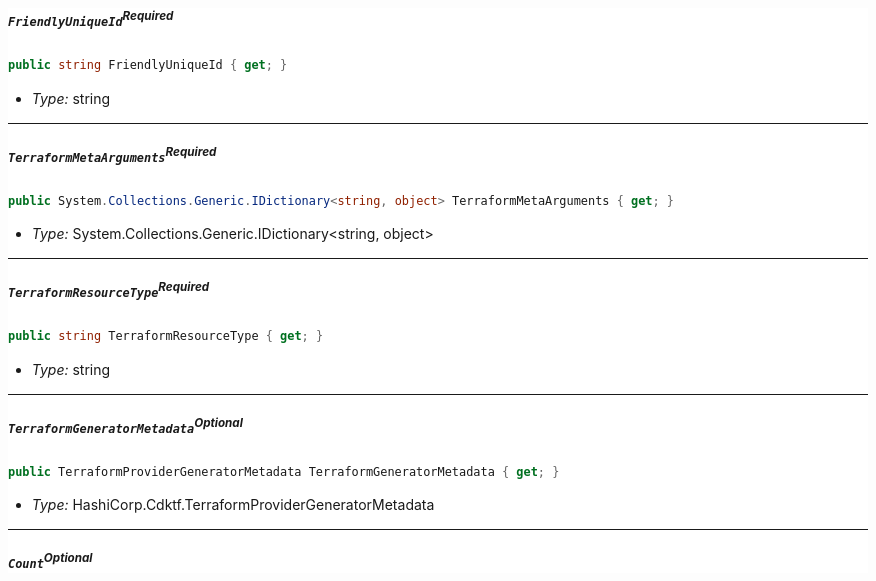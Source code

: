##### `FriendlyUniqueId`<sup>Required</sup> <a name="FriendlyUniqueId" id="@cdktf/provider-opentelekomcloud.dataOpentelekomcloudRmsResourceTagsV1.DataOpentelekomcloudRmsResourceTagsV1.property.friendlyUniqueId"></a>

```csharp
public string FriendlyUniqueId { get; }
```

- *Type:* string

---

##### `TerraformMetaArguments`<sup>Required</sup> <a name="TerraformMetaArguments" id="@cdktf/provider-opentelekomcloud.dataOpentelekomcloudRmsResourceTagsV1.DataOpentelekomcloudRmsResourceTagsV1.property.terraformMetaArguments"></a>

```csharp
public System.Collections.Generic.IDictionary<string, object> TerraformMetaArguments { get; }
```

- *Type:* System.Collections.Generic.IDictionary<string, object>

---

##### `TerraformResourceType`<sup>Required</sup> <a name="TerraformResourceType" id="@cdktf/provider-opentelekomcloud.dataOpentelekomcloudRmsResourceTagsV1.DataOpentelekomcloudRmsResourceTagsV1.property.terraformResourceType"></a>

```csharp
public string TerraformResourceType { get; }
```

- *Type:* string

---

##### `TerraformGeneratorMetadata`<sup>Optional</sup> <a name="TerraformGeneratorMetadata" id="@cdktf/provider-opentelekomcloud.dataOpentelekomcloudRmsResourceTagsV1.DataOpentelekomcloudRmsResourceTagsV1.property.terraformGeneratorMetadata"></a>

```csharp
public TerraformProviderGeneratorMetadata TerraformGeneratorMetadata { get; }
```

- *Type:* HashiCorp.Cdktf.TerraformProviderGeneratorMetadata

---

##### `Count`<sup>Optional</sup> <a name="Count" id="@cdktf/provider-opentelekomcloud.dataOpentelekomcloudRmsResourceTagsV1.DataOpentelekomcloudRmsResourceTagsV1.property.count"></a>
